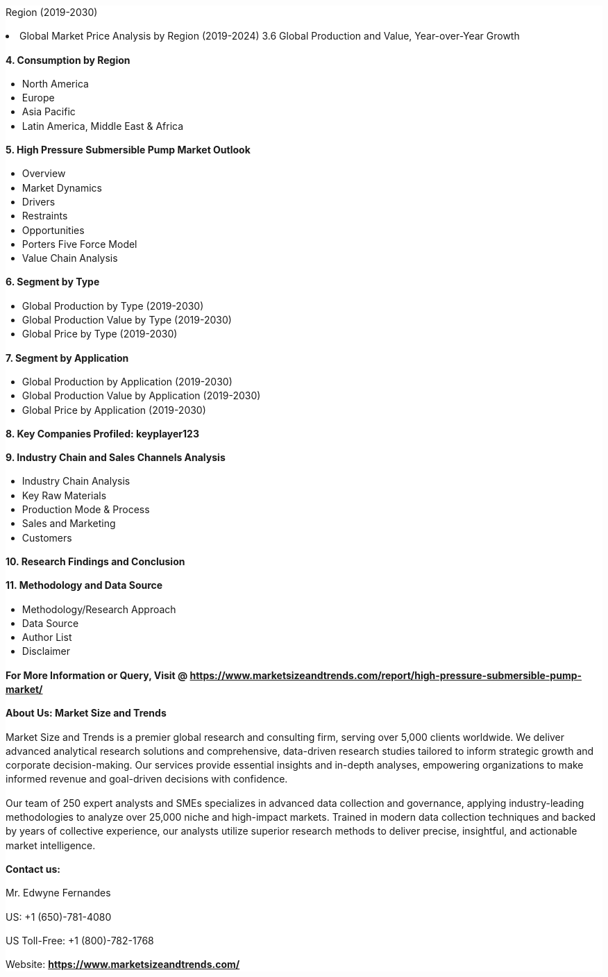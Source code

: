 Region (2019-2030)</li><li>Global Market Price Analysis by Region (2019-2024) 3.6 Global Production and Value, Year-over-Year Growth</li></ul><p><strong>4. Consumption by Region</strong></p><ul><li>North America</li><li>Europe</li><li>Asia Pacific</li><li>Latin America, Middle East &amp; Africa</li></ul><p><strong>5. High Pressure Submersible Pump Market Outlook</strong></p><ul><li>Overview</li><li>Market Dynamics</li><li>Drivers</li><li>Restraints</li><li>Opportunities</li><li>Porters Five Force Model</li><li>Value Chain Analysis&nbsp;</li></ul><p><strong>6. Segment by Type</strong></p><ul><li>Global Production by Type (2019-2030)</li><li>Global Production Value by Type (2019-2030)</li><li>Global Price by Type (2019-2030)</li></ul><p><strong>7. Segment by Application</strong></p><ul><li>Global Production by Application (2019-2030)</li><li>Global Production Value by Application (2019-2030)</li><li>Global Price by Application (2019-2030)</li></ul><p><strong>8. Key Companies Profiled: keyplayer123</strong></p><p><strong>9. Industry Chain and Sales Channels Analysis</strong></p><ul><li>Industry Chain Analysis</li><li>Key Raw Materials</li><li>Production Mode &amp; Process</li><li>Sales and Marketing</li><li>Customers</li></ul><p><strong>10. Research Findings and Conclusion</strong></p><p><strong>11. Methodology and Data Source</strong></p><ul><li>Methodology/Research Approach</li><li>Data Source</li><li>Author List</li><li>Disclaimer</li></ul></p><p><strong>For More Information or Query, Visit @ <a href="https://www.marketsizeandtrends.com/report/high-pressure-submersible-pump-market/">https://www.marketsizeandtrends.com/report/high-pressure-submersible-pump-market/</a></strong></p><p><strong>About Us: Market Size and Trends</strong></p><p>Market Size and Trends is a premier global research and consulting firm, serving over 5,000 clients worldwide. We deliver advanced analytical research solutions and comprehensive, data-driven research studies tailored to inform strategic growth and corporate decision-making. Our services provide essential insights and in-depth analyses, empowering organizations to make informed revenue and goal-driven decisions with confidence.</p><p>Our team of 250 expert analysts and SMEs specializes in advanced data collection and governance, applying industry-leading methodologies to analyze over 25,000 niche and high-impact markets. Trained in modern data collection techniques and backed by years of collective experience, our analysts utilize superior research methods to deliver precise, insightful, and actionable market intelligence.</p><p><strong>Contact us:</strong></p><p>Mr. Edwyne Fernandes</p><p>US: +1 (650)-781-4080</p><p>US Toll-Free: +1 (800)-782-1768</p><p>Website: <strong><a href="https://www.marketsizeandtrends.com/">https://www.marketsizeandtrends.com/</a></strong></p>
